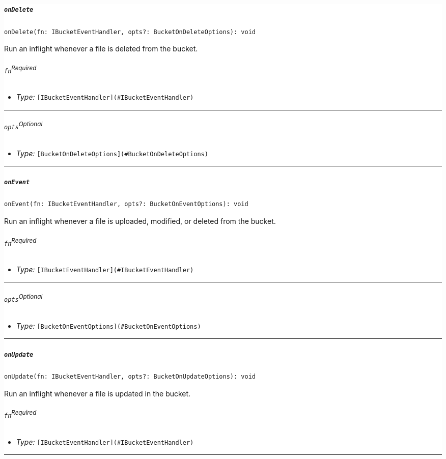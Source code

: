 ##### `onDelete` <a name="onDelete" id="Bucket.onDelete"></a>

```wing
onDelete(fn: IBucketEventHandler, opts?: BucketOnDeleteOptions): void
```

Run an inflight whenever a file is deleted from the bucket.

###### `fn`<sup>Required</sup> <a name="fn" id="Bucket.onDelete.parameter.fn"></a>

- *Type:* `[IBucketEventHandler](#IBucketEventHandler)`

---

###### `opts`<sup>Optional</sup> <a name="opts" id="Bucket.onDelete.parameter.opts"></a>

- *Type:* `[BucketOnDeleteOptions](#BucketOnDeleteOptions)`

---

##### `onEvent` <a name="onEvent" id="Bucket.onEvent"></a>

```wing
onEvent(fn: IBucketEventHandler, opts?: BucketOnEventOptions): void
```

Run an inflight whenever a file is uploaded, modified, or deleted from the bucket.

###### `fn`<sup>Required</sup> <a name="fn" id="Bucket.onEvent.parameter.fn"></a>

- *Type:* `[IBucketEventHandler](#IBucketEventHandler)`

---

###### `opts`<sup>Optional</sup> <a name="opts" id="Bucket.onEvent.parameter.opts"></a>

- *Type:* `[BucketOnEventOptions](#BucketOnEventOptions)`

---

##### `onUpdate` <a name="onUpdate" id="Bucket.onUpdate"></a>

```wing
onUpdate(fn: IBucketEventHandler, opts?: BucketOnUpdateOptions): void
```

Run an inflight whenever a file is updated in the bucket.

###### `fn`<sup>Required</sup> <a name="fn" id="Bucket.onUpdate.parameter.fn"></a>

- *Type:* `[IBucketEventHandler](#IBucketEventHandler)`

---
